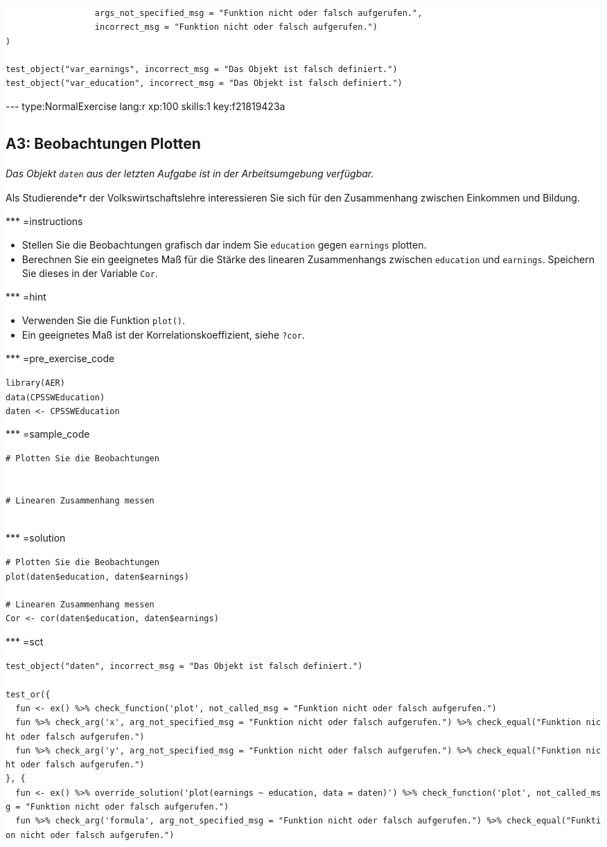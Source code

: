 ```{r}
                  args_not_specified_msg = "Funktion nicht oder falsch aufgerufen.",
                  incorrect_msg = "Funktion nicht oder falsch aufgerufen.")
)

test_object("var_earnings", incorrect_msg = "Das Objekt ist falsch definiert.")
test_object("var_education", incorrect_msg = "Das Objekt ist falsch definiert.")
```



--- type:NormalExercise lang:r xp:100 skills:1 key:f21819423a
## A3: Beobachtungen Plotten

*Das Objekt `daten` aus der letzten Aufgabe ist in der Arbeitsumgebung verfügbar.*

Als Studierende*r der Volkswirtschaftslehre interessieren Sie sich für den Zusammenhang zwischen Einkommen und Bildung.

*** =instructions

- Stellen Sie die Beobachtungen grafisch dar indem Sie `education` gegen `earnings` plotten.
- Berechnen Sie ein geeignetes Maß für die Stärke des linearen Zusammenhangs zwischen `education` und `earnings`. Speichern Sie dieses in der Variable `Cor`.

*** =hint
- Verwenden Sie die Funktion `plot()`. 
- Ein geeignetes Maß ist der Korrelationskoeffizient, siehe `?cor`.

*** =pre_exercise_code
```{r}
library(AER)
data(CPSSWEducation)
daten <- CPSSWEducation
```

*** =sample_code
```{r}
# Plotten Sie die Beobachtungen


# Linearen Zusammenhang messen


```

*** =solution
```{r}
# Plotten Sie die Beobachtungen
plot(daten$education, daten$earnings)

# Linearen Zusammenhang messen
Cor <- cor(daten$education, daten$earnings)
```

*** =sct
```{r}
test_object("daten", incorrect_msg = "Das Objekt ist falsch definiert.")

test_or({
  fun <- ex() %>% check_function('plot', not_called_msg = "Funktion nicht oder falsch aufgerufen.")
  fun %>% check_arg('x', arg_not_specified_msg = "Funktion nicht oder falsch aufgerufen.") %>% check_equal("Funktion nicht oder falsch aufgerufen.")
  fun %>% check_arg('y', arg_not_specified_msg = "Funktion nicht oder falsch aufgerufen.") %>% check_equal("Funktion nicht oder falsch aufgerufen.")
}, {
  fun <- ex() %>% override_solution('plot(earnings ~ education, data = daten)') %>% check_function('plot', not_called_msg = "Funktion nicht oder falsch aufgerufen.")
  fun %>% check_arg('formula', arg_not_specified_msg = "Funktion nicht oder falsch aufgerufen.") %>% check_equal("Funktion nicht oder falsch aufgerufen.")
```